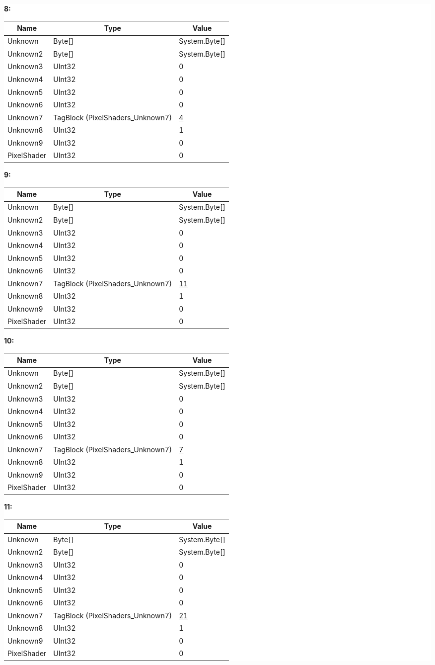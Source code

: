 
**8:**

Name	| Type	| Value
---	|---	|---	|
Unknown	|Byte[]	|System.Byte[]
Unknown2	|Byte[]	|System.Byte[]
Unknown3	|UInt32	|0
Unknown4	|UInt32	|0
Unknown5	|UInt32	|0
Unknown6	|UInt32	|0
Unknown7	|TagBlock (PixelShaders_Unknown7)	|[4](#pixelshaders_unknown7)
Unknown8	|UInt32	|1
Unknown9	|UInt32	|0
PixelShader	|UInt32	|0


**9:**

Name	| Type	| Value
---	|---	|---	|
Unknown	|Byte[]	|System.Byte[]
Unknown2	|Byte[]	|System.Byte[]
Unknown3	|UInt32	|0
Unknown4	|UInt32	|0
Unknown5	|UInt32	|0
Unknown6	|UInt32	|0
Unknown7	|TagBlock (PixelShaders_Unknown7)	|[11](#pixelshaders_unknown7)
Unknown8	|UInt32	|1
Unknown9	|UInt32	|0
PixelShader	|UInt32	|0


**10:**

Name	| Type	| Value
---	|---	|---	|
Unknown	|Byte[]	|System.Byte[]
Unknown2	|Byte[]	|System.Byte[]
Unknown3	|UInt32	|0
Unknown4	|UInt32	|0
Unknown5	|UInt32	|0
Unknown6	|UInt32	|0
Unknown7	|TagBlock (PixelShaders_Unknown7)	|[7](#pixelshaders_unknown7)
Unknown8	|UInt32	|1
Unknown9	|UInt32	|0
PixelShader	|UInt32	|0


**11:**

Name	| Type	| Value
---	|---	|---	|
Unknown	|Byte[]	|System.Byte[]
Unknown2	|Byte[]	|System.Byte[]
Unknown3	|UInt32	|0
Unknown4	|UInt32	|0
Unknown5	|UInt32	|0
Unknown6	|UInt32	|0
Unknown7	|TagBlock (PixelShaders_Unknown7)	|[21](#pixelshaders_unknown7)
Unknown8	|UInt32	|1
Unknown9	|UInt32	|0
PixelShader	|UInt32	|0
